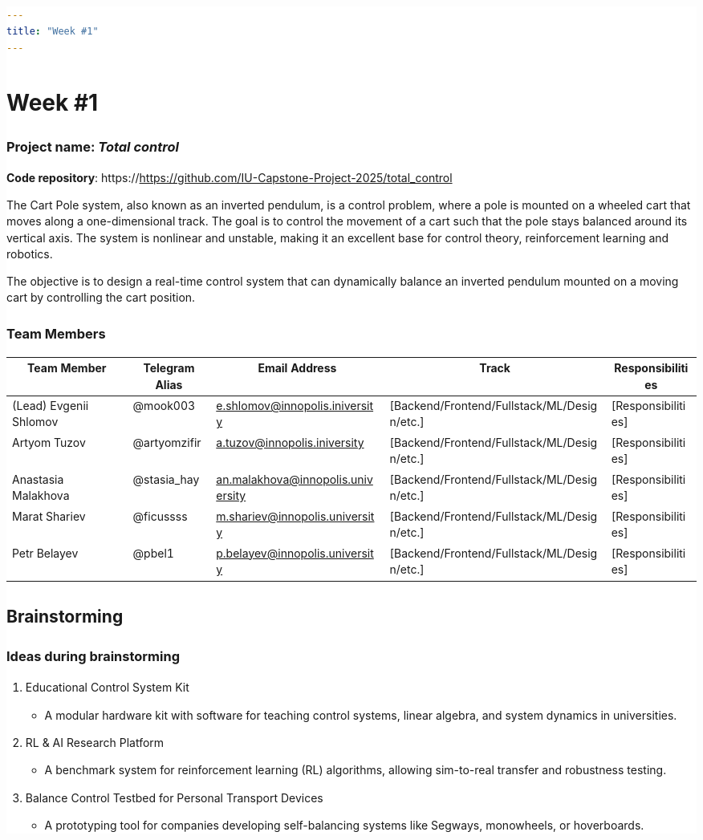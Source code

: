 ```yaml
---
title: "Week #1"
---
```


# Week #1

### Project name: *Total control*

**Code repository**: https://https://github.com/IU-Capstone-Project-2025/total_control



The Cart Pole system, also known as an inverted pendulum, is a control problem, where a pole is mounted on a wheeled cart that moves along a one-dimensional track. The goal is to control the movement of a cart such that the pole stays balanced around its vertical axis. The system is nonlinear and unstable, making it an excellent base for control theory, reinforcement learning and robotics.

The objective is to design a real-time control system that can dynamically balance an inverted pendulum mounted on a moving cart by controlling the cart position.


### **Team Members**

| Team Member                             | Telegram Alias   | Email Address                    | Track                                       | Responsibilities   |
|-----------------------------------------|------------------|----------------------------------|---------------------------------------------|--------------------|
| (Lead) Evgenii Shlomov                  | @mook003         | e.shlomov@innopolis.iniversity   | [Backend/Frontend/Fullstack/ML/Design/etc.] | [Responsibilities] |
| Artyom Tuzov                            | @artyomzifir     | a.tuzov@innopolis.iniversity     | [Backend/Frontend/Fullstack/ML/Design/etc.] | [Responsibilities] |
| Anastasia Malakhova                     | @stasia_hay      | an.malakhova@innopolis.university| [Backend/Frontend/Fullstack/ML/Design/etc.] | [Responsibilities] |
| Marat Shariev                           | @ficussss        | m.shariev@innopolis.university   | [Backend/Frontend/Fullstack/ML/Design/etc.] | [Responsibilities] |
| Petr Belayev                            | @pbel1           | p.belayev@innopolis.university   | [Backend/Frontend/Fullstack/ML/Design/etc.] | [Responsibilities] |



## Brainstorming

### Ideas during brainstorming

1. Educational Control System Kit
   - A modular hardware kit with software for teaching control systems, linear algebra, and system dynamics in universities.
   
2. RL & AI Research Platform
   - A benchmark system for reinforcement learning (RL) algorithms, allowing sim-to-real transfer and robustness testing.
   
3. Balance Control Testbed for Personal Transport Devices
   - A prototyping tool for companies developing self-balancing systems like Segways, monowheels, or hoverboards.
   